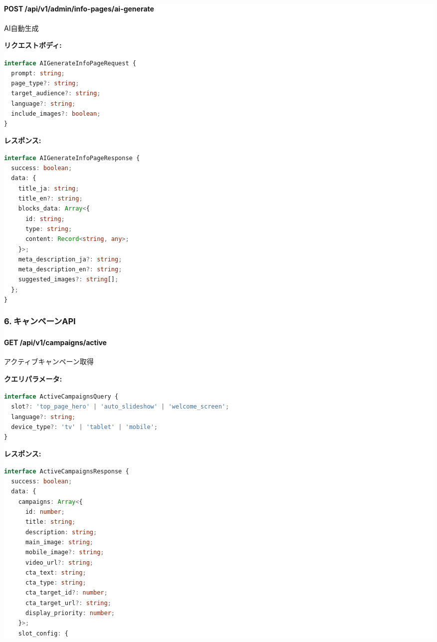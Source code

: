 #### **POST /api/v1/admin/info-pages/ai-generate**
AI自動生成

**リクエストボディ:**
```typescript
interface AIGenerateInfoPageRequest {
  prompt: string;
  page_type?: string;
  target_audience?: string;
  language?: string;
  include_images?: boolean;
}
```

**レスポンス:**
```typescript
interface AIGenerateInfoPageResponse {
  success: boolean;
  data: {
    title_ja: string;
    title_en?: string;
    blocks_data: Array<{
      id: string;
      type: string;
      content: Record<string, any>;
    }>;
    meta_description_ja?: string;
    meta_description_en?: string;
    suggested_images?: string[];
  };
}
```

### **6. キャンペーンAPI**

#### **GET /api/v1/campaigns/active**
アクティブキャンペーン取得

**クエリパラメータ:**
```typescript
interface ActiveCampaignsQuery {
  slot?: 'top_page_hero' | 'auto_slideshow' | 'welcome_screen';
  language?: string;
  device_type?: 'tv' | 'tablet' | 'mobile';
}
```

**レスポンス:**
```typescript
interface ActiveCampaignsResponse {
  success: boolean;
  data: {
    campaigns: Array<{
      id: number;
      title: string;
      description: string;
      main_image: string;
      mobile_image?: string;
      video_url?: string;
      cta_text: string;
      cta_type: string;
      cta_target_id?: number;
      cta_target_url?: string;
      display_priority: number;
    }>;
    slot_config: {
```